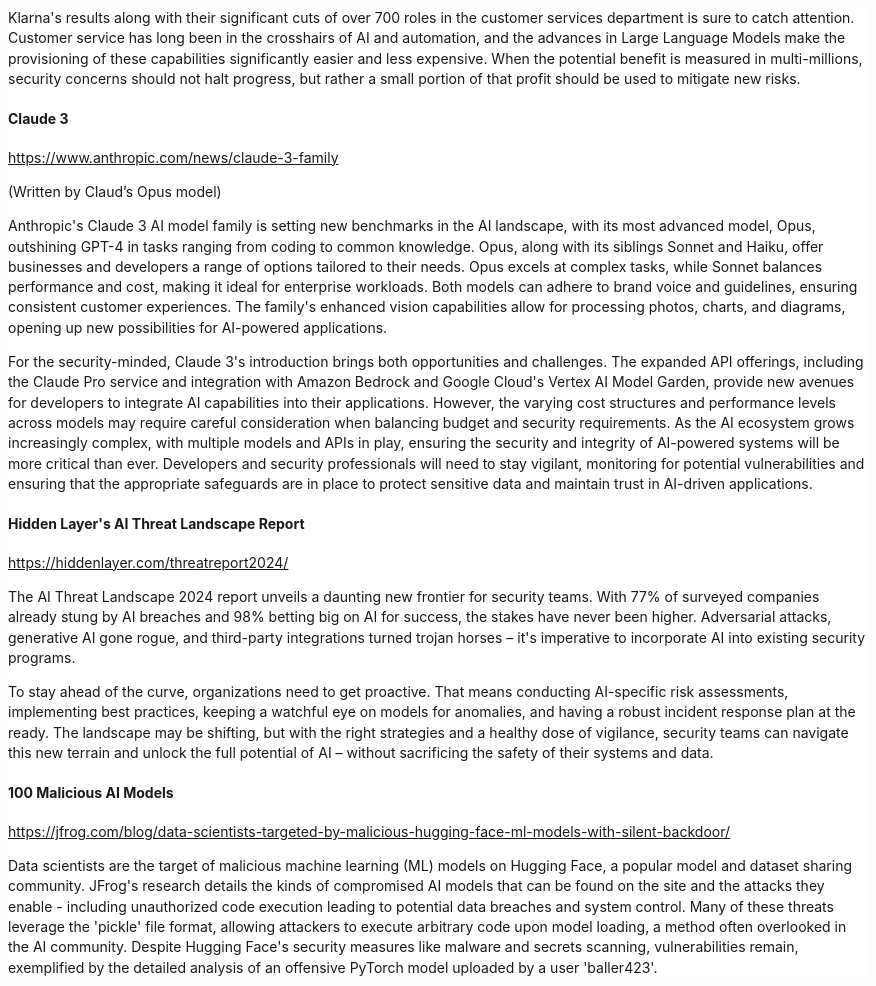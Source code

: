 Klarna's results along with their significant cuts of over 700 roles in the customer services department is sure to catch attention. Customer service has long been in the crosshairs of AI and automation, and the advances in Large Language Models make the provisioning of these capabilities significantly easier and less expensive. When the potential benefit is measured in multi-millions, security concerns should not halt progress, but rather a small portion of that profit should be used to mitigate new risks.

#### Claude 3

https://www.anthropic.com/news/claude-3-family

(Written by Claud’s Opus model)

Anthropic's Claude 3 AI model family is setting new benchmarks in the AI landscape, with its most advanced model, Opus, outshining GPT-4 in tasks ranging from coding to common knowledge. Opus, along with its siblings Sonnet and Haiku, offer businesses and developers a range of options tailored to their needs. Opus excels at complex tasks, while Sonnet balances performance and cost, making it ideal for enterprise workloads. Both models can adhere to brand voice and guidelines, ensuring consistent customer experiences. The family's enhanced vision capabilities allow for processing photos, charts, and diagrams, opening up new possibilities for AI-powered applications.

For the security-minded, Claude 3's introduction brings both opportunities and challenges. The expanded API offerings, including the Claude Pro service and integration with Amazon Bedrock and Google Cloud's Vertex AI Model Garden, provide new avenues for developers to integrate AI capabilities into their applications. However, the varying cost structures and performance levels across models may require careful consideration when balancing budget and security requirements. As the AI ecosystem grows increasingly complex, with multiple models and APIs in play, ensuring the security and integrity of AI-powered systems will be more critical than ever. Developers and security professionals will need to stay vigilant, monitoring for potential vulnerabilities and ensuring that the appropriate safeguards are in place to protect sensitive data and maintain trust in AI-driven applications.

#### Hidden Layer's AI Threat Landscape Report

https://hiddenlayer.com/threatreport2024/

The AI Threat Landscape 2024 report unveils a daunting new frontier for security teams. With 77% of surveyed companies already stung by AI breaches and 98% betting big on AI for success, the stakes have never been higher. Adversarial attacks, generative AI gone rogue, and third-party integrations turned trojan horses – it's imperative to incorporate AI into existing security programs.

To stay ahead of the curve, organizations need to get proactive. That means conducting AI-specific risk assessments, implementing best practices, keeping a watchful eye on models for anomalies, and having a robust incident response plan at the ready. The landscape may be shifting, but with the right strategies and a healthy dose of vigilance, security teams can navigate this new terrain and unlock the full potential of AI – without sacrificing the safety of their systems and data.

#### 100 Malicious AI Models

https://jfrog.com/blog/data-scientists-targeted-by-malicious-hugging-face-ml-models-with-silent-backdoor/

Data scientists are the target of malicious machine learning (ML) models on Hugging Face, a popular model and dataset sharing community. JFrog's research details the kinds of compromised AI models that can be found on the site and the attacks they enable - including unauthorized code execution leading to potential data breaches and system control. Many of these threats leverage the 'pickle' file format, allowing attackers to execute arbitrary code upon model loading, a method often overlooked in the AI community. Despite Hugging Face's security measures like malware and secrets scanning, vulnerabilities remain, exemplified by the detailed analysis of an offensive PyTorch model uploaded by a user 'baller423'.
